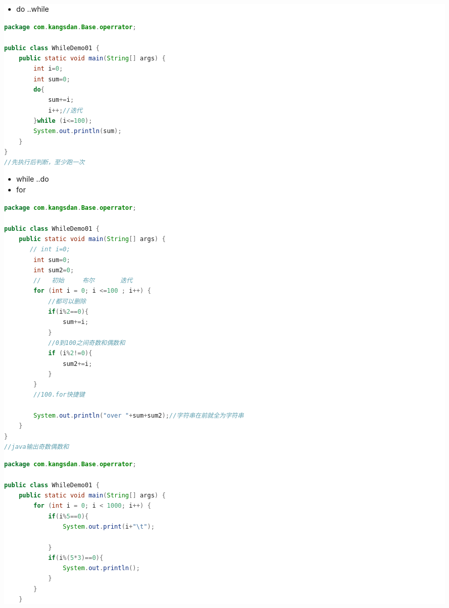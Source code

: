

- do ..while

```java
package com.kangsdan.Base.operrator;

public class WhileDemo01 {
    public static void main(String[] args) {
        int i=0;
        int sum=0;
        do{
            sum+=i;
            i++;//迭代
        }while (i<=100);
        System.out.println(sum);
    }
}
//先执行后判断，至少跑一次
```



- while ..do
- for

```java
package com.kangsdan.Base.operrator;

public class WhileDemo01 {
    public static void main(String[] args) {
       // int i=0;
        int sum=0;
        int sum2=0;
        //   初始     布尔       迭代
        for (int i = 0; i <=100 ; i++) {
            //都可以删除
            if(i%2==0){
                sum+=i;
            }
            //0到100之间奇数和偶数和
            if (i%2!=0){
                sum2+=i;
            }
        }
        //100.for快捷键

        System.out.println("over "+sum+sum2);//字符串在前就全为字符串
    }
}
//java输出奇数偶数和
```

```java
package com.kangsdan.Base.operrator;

public class WhileDemo01 {
    public static void main(String[] args) {
        for (int i = 0; i < 1000; i++) {
            if(i%5==0){
                System.out.print(i+"\t");

            }
            if(i%(5*3)==0){
                System.out.println();
            }
        }
    }
```